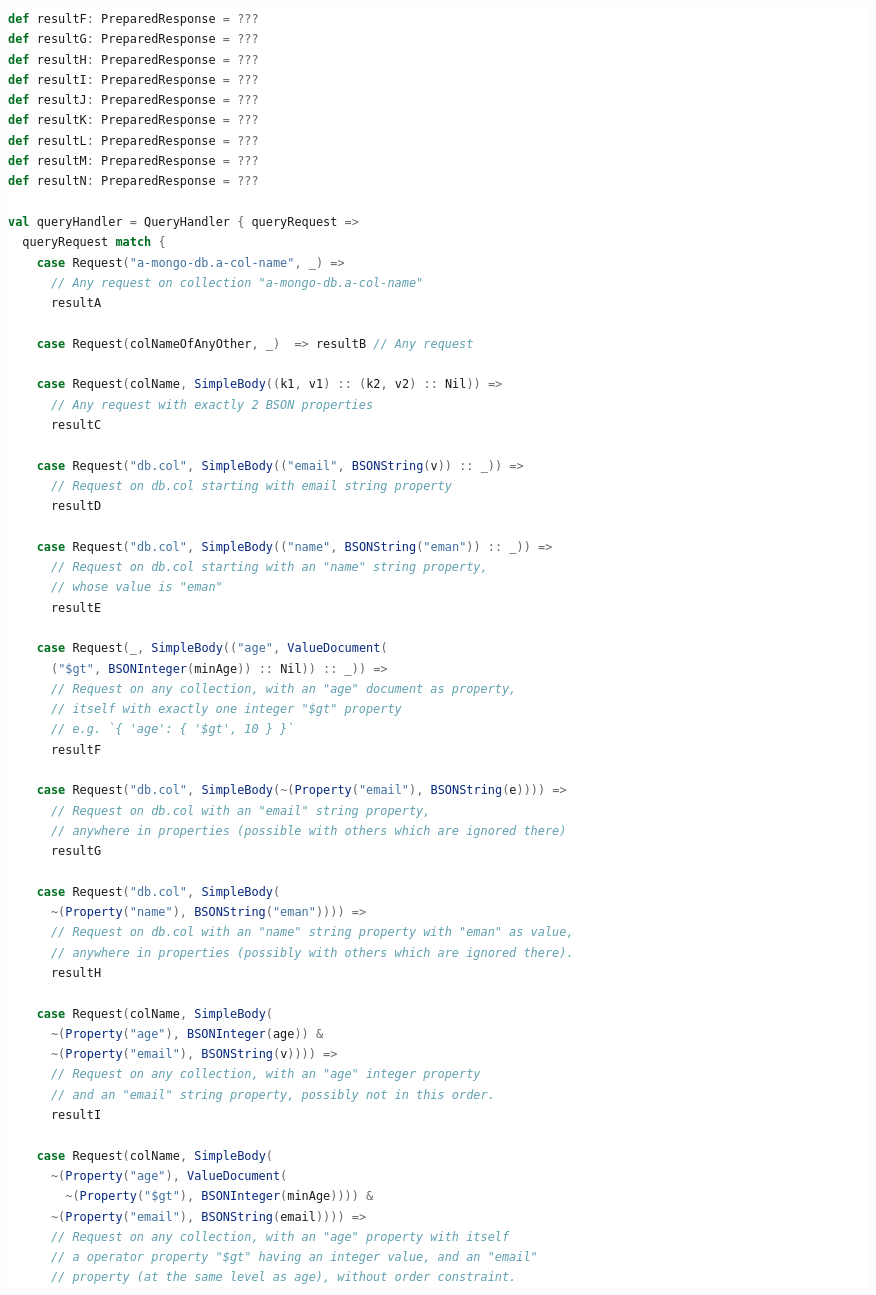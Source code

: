 ```scala
def resultF: PreparedResponse = ???
def resultG: PreparedResponse = ???
def resultH: PreparedResponse = ???
def resultI: PreparedResponse = ???
def resultJ: PreparedResponse = ???
def resultK: PreparedResponse = ???
def resultL: PreparedResponse = ???
def resultM: PreparedResponse = ???
def resultN: PreparedResponse = ???

val queryHandler = QueryHandler { queryRequest =>
  queryRequest match {
    case Request("a-mongo-db.a-col-name", _) => 
      // Any request on collection "a-mongo-db.a-col-name"
      resultA

    case Request(colNameOfAnyOther, _)  => resultB // Any request

    case Request(colName, SimpleBody((k1, v1) :: (k2, v2) :: Nil)) => 
      // Any request with exactly 2 BSON properties
      resultC

    case Request("db.col", SimpleBody(("email", BSONString(v)) :: _)) =>
      // Request on db.col starting with email string property
      resultD

    case Request("db.col", SimpleBody(("name", BSONString("eman")) :: _)) =>
      // Request on db.col starting with an "name" string property,
      // whose value is "eman"
      resultE

    case Request(_, SimpleBody(("age", ValueDocument(
      ("$gt", BSONInteger(minAge)) :: Nil)) :: _)) =>
      // Request on any collection, with an "age" document as property,
      // itself with exactly one integer "$gt" property
      // e.g. `{ 'age': { '$gt', 10 } }`
      resultF

    case Request("db.col", SimpleBody(~(Property("email"), BSONString(e)))) =>
      // Request on db.col with an "email" string property,
      // anywhere in properties (possible with others which are ignored there)
      resultG

    case Request("db.col", SimpleBody(
      ~(Property("name"), BSONString("eman")))) =>
      // Request on db.col with an "name" string property with "eman" as value,
      // anywhere in properties (possibly with others which are ignored there).
      resultH

    case Request(colName, SimpleBody(
      ~(Property("age"), BSONInteger(age)) &
      ~(Property("email"), BSONString(v)))) =>
      // Request on any collection, with an "age" integer property
      // and an "email" string property, possibly not in this order.
      resultI

    case Request(colName, SimpleBody(
      ~(Property("age"), ValueDocument(
        ~(Property("$gt"), BSONInteger(minAge)))) &
      ~(Property("email"), BSONString(email)))) =>
      // Request on any collection, with an "age" property with itself
      // a operator property "$gt" having an integer value, and an "email" 
      // property (at the same level as age), without order constraint.
```